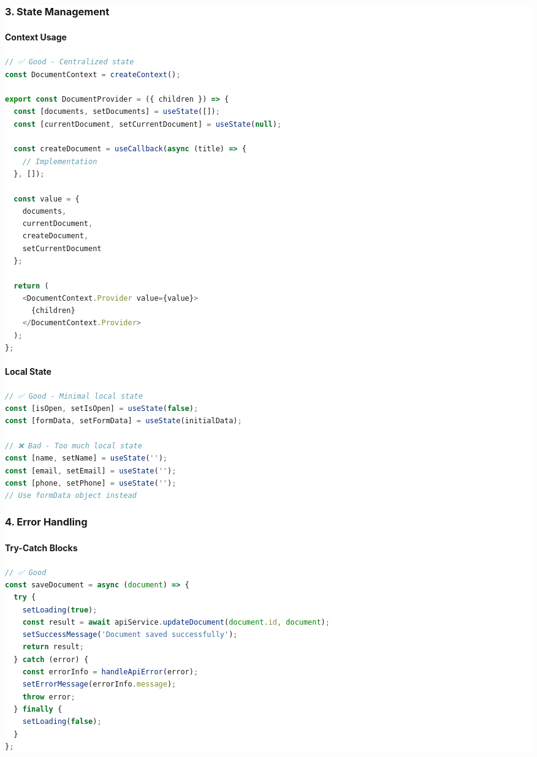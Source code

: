 ### 3. State Management

#### Context Usage
```javascript
// ✅ Good - Centralized state
const DocumentContext = createContext();

export const DocumentProvider = ({ children }) => {
  const [documents, setDocuments] = useState([]);
  const [currentDocument, setCurrentDocument] = useState(null);

  const createDocument = useCallback(async (title) => {
    // Implementation
  }, []);

  const value = {
    documents,
    currentDocument,
    createDocument,
    setCurrentDocument
  };

  return (
    <DocumentContext.Provider value={value}>
      {children}
    </DocumentContext.Provider>
  );
};
```

#### Local State
```javascript
// ✅ Good - Minimal local state
const [isOpen, setIsOpen] = useState(false);
const [formData, setFormData] = useState(initialData);

// ❌ Bad - Too much local state
const [name, setName] = useState('');
const [email, setEmail] = useState('');
const [phone, setPhone] = useState('');
// Use formData object instead
```

### 4. Error Handling

#### Try-Catch Blocks
```javascript
// ✅ Good
const saveDocument = async (document) => {
  try {
    setLoading(true);
    const result = await apiService.updateDocument(document.id, document);
    setSuccessMessage('Document saved successfully');
    return result;
  } catch (error) {
    const errorInfo = handleApiError(error);
    setErrorMessage(errorInfo.message);
    throw error;
  } finally {
    setLoading(false);
  }
};
```
